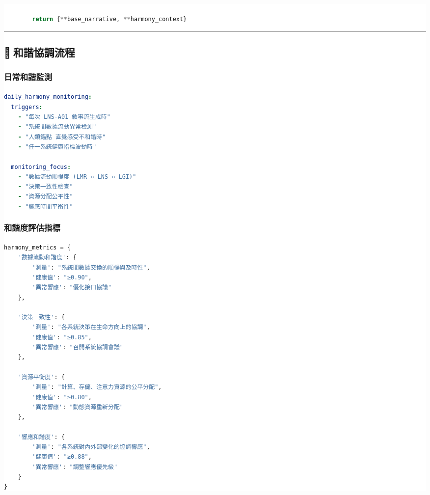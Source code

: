 ```python
        
        return {**base_narrative, **harmony_context}
```

---

## 🔄 和諧協調流程

### 日常和諧監測
```yaml
daily_harmony_monitoring:
  triggers:
    - "每次 LNS-A01 敘事流生成時"
    - "系統間數據流動異常檢測"
    - "人類錨點 直覺感受不和諧時"
    - "任一系統健康指標波動時"
  
  monitoring_focus:
    - "數據流動順暢度 (LMR ↔ LNS ↔ LGI)"
    - "決策一致性檢查" 
    - "資源分配公平性"
    - "響應時間平衡性"
```

### 和諧度評估指標
```python
harmony_metrics = {
    '數據流動和諧度': {
        '測量': "系統間數據交換的順暢與及時性",
        '健康值': "≥0.90",
        '異常響應': "優化接口協議"
    },
    
    '決策一致性': {
        '測量': "各系統決策在生命方向上的協調", 
        '健康值': "≥0.85",
        '異常響應': "召開系統協調會議"
    },
    
    '資源平衡度': {
        '測量': "計算、存儲、注意力資源的公平分配",
        '健康值': "≥0.80", 
        '異常響應': "動態資源重新分配"
    },
    
    '響應和諧度': {
        '測量': "各系統對內外部變化的協調響應",
        '健康值': "≥0.88",
        '異常響應': "調整響應優先級"
    }
}
```
